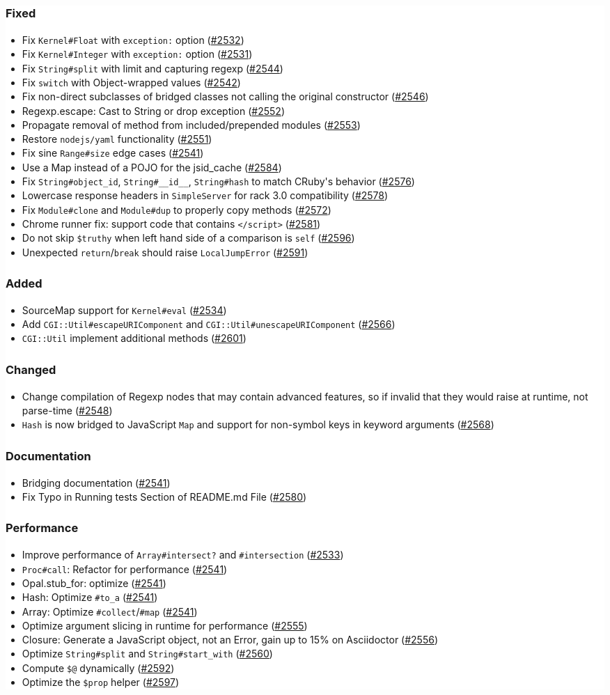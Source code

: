 ### Fixed

- Fix `Kernel#Float` with `exception:` option ([#2532](https://github.com/opal/opal/pull/2532))
- Fix `Kernel#Integer` with `exception:` option ([#2531](https://github.com/opal/opal/pull/2531))
- Fix `String#split` with limit and capturing regexp ([#2544](https://github.com/opal/opal/pull/2544))
- Fix `switch` with Object-wrapped values ([#2542](https://github.com/opal/opal/pull/2542))
- Fix non-direct subclasses of bridged classes not calling the original constructor ([#2546](https://github.com/opal/opal/pull/2546))
- Regexp.escape: Cast to String or drop exception ([#2552](https://github.com/opal/opal/pull/2552))
- Propagate removal of method from included/prepended modules ([#2553](https://github.com/opal/opal/pull/2553))
- Restore `nodejs/yaml` functionality ([#2551](https://github.com/opal/opal/pull/2551))
- Fix sine `Range#size` edge cases ([#2541](https://github.com/opal/opal/pull/2541))
- Use a Map instead of a POJO for the jsid_cache ([#2584](https://github.com/opal/opal/pull/2584))
- Fix `String#object_id`, `String#__id__`, `String#hash` to match CRuby's behavior ([#2576](https://github.com/opal/opal/pull/2576))
- Lowercase response headers in `SimpleServer` for rack 3.0 compatibility ([#2578](https://github.com/opal/opal/pull/2578))
- Fix `Module#clone` and `Module#dup` to properly copy methods ([#2572](https://github.com/opal/opal/pull/2572))
- Chrome runner fix: support code that contains `</script>` ([#2581](https://github.com/opal/opal/pull/2581))
- Do not skip `$truthy` when left hand side of a comparison is `self` ([#2596](https://github.com/opal/opal/pull/2596))
- Unexpected `return`/`break` should raise `LocalJumpError` ([#2591](https://github.com/opal/opal/pull/2591))

### Added

- SourceMap support for `Kernel#eval` ([#2534](https://github.com/opal/opal/pull/2534))
- Add `CGI::Util#escapeURIComponent` and `CGI::Util#unescapeURIComponent` ([#2566](https://github.com/opal/opal/pull/2566))
- `CGI::Util` implement additional methods ([#2601](https://github.com/opal/opal/pull/2601))

### Changed

- Change compilation of Regexp nodes that may contain advanced features, so if invalid that they would raise at runtime, not parse-time ([#2548](https://github.com/opal/opal/pull/2548))
- `Hash` is now bridged to JavaScript `Map` and support for non-symbol keys in keyword arguments ([#2568](https://github.com/opal/opal/pull/2568))

### Documentation

- Bridging documentation ([#2541](https://github.com/opal/opal/pull/2541))
- Fix Typo in Running tests Section of README.md File ([#2580](https://github.com/opal/opal/pull/2580))

### Performance

- Improve performance of `Array#intersect?` and `#intersection` ([#2533](https://github.com/opal/opal/pull/2533))
- `Proc#call`: Refactor for performance ([#2541](https://github.com/opal/opal/pull/2541))
- Opal.stub_for: optimize ([#2541](https://github.com/opal/opal/pull/2541))
- Hash: Optimize `#to_a` ([#2541](https://github.com/opal/opal/pull/2541))
- Array: Optimize `#collect`/`#map` ([#2541](https://github.com/opal/opal/pull/2541))
- Optimize argument slicing in runtime for performance ([#2555](https://github.com/opal/opal/pull/2555))
- Closure: Generate a JavaScript object, not an Error, gain up to 15% on Asciidoctor ([#2556](https://github.com/opal/opal/pull/2556))
- Optimize `String#split` and `String#start_with` ([#2560](https://github.com/opal/opal/pull/2560))
- Compute `$@` dynamically ([#2592](https://github.com/opal/opal/pull/2592))
- Optimize the `$prop` helper ([#2597](https://github.com/opal/opal/pull/2597))